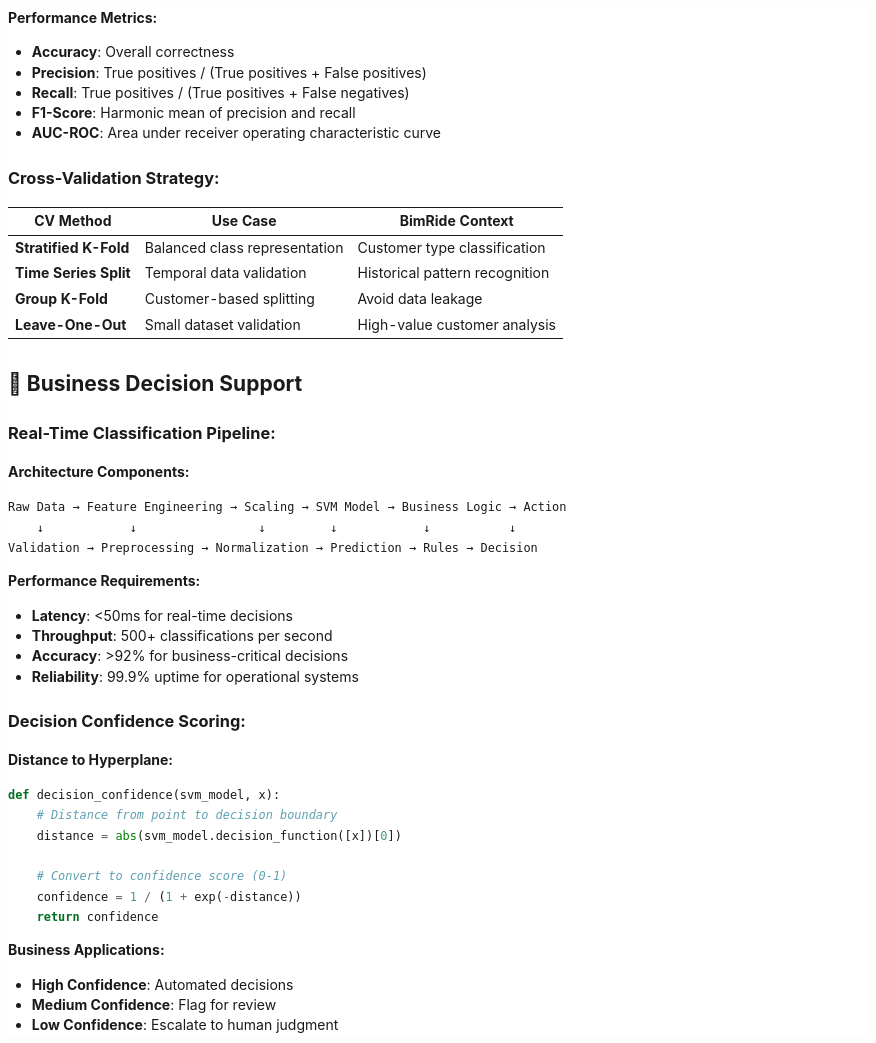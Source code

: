 **Performance Metrics:**
- **Accuracy**: Overall correctness
- **Precision**: True positives / (True positives + False positives)
- **Recall**: True positives / (True positives + False negatives)
- **F1-Score**: Harmonic mean of precision and recall
- **AUC-ROC**: Area under receiver operating characteristic curve

### **Cross-Validation Strategy:**

| **CV Method** | **Use Case** | **BimRide Context** |
|---|---|---|
| **Stratified K-Fold** | Balanced class representation | Customer type classification |
| **Time Series Split** | Temporal data validation | Historical pattern recognition |
| **Group K-Fold** | Customer-based splitting | Avoid data leakage |
| **Leave-One-Out** | Small dataset validation | High-value customer analysis |

## 🔗 Business Decision Support

### **Real-Time Classification Pipeline:**

**Architecture Components:**
```
Raw Data → Feature Engineering → Scaling → SVM Model → Business Logic → Action
    ↓            ↓                 ↓         ↓            ↓           ↓
Validation → Preprocessing → Normalization → Prediction → Rules → Decision
```

**Performance Requirements:**
- **Latency**: <50ms for real-time decisions
- **Throughput**: 500+ classifications per second
- **Accuracy**: >92% for business-critical decisions
- **Reliability**: 99.9% uptime for operational systems

### **Decision Confidence Scoring:**

**Distance to Hyperplane:**
```python
def decision_confidence(svm_model, x):
    # Distance from point to decision boundary
    distance = abs(svm_model.decision_function([x])[0])
    
    # Convert to confidence score (0-1)
    confidence = 1 / (1 + exp(-distance))
    return confidence
```

**Business Applications:**
- **High Confidence**: Automated decisions
- **Medium Confidence**: Flag for review
- **Low Confidence**: Escalate to human judgment
